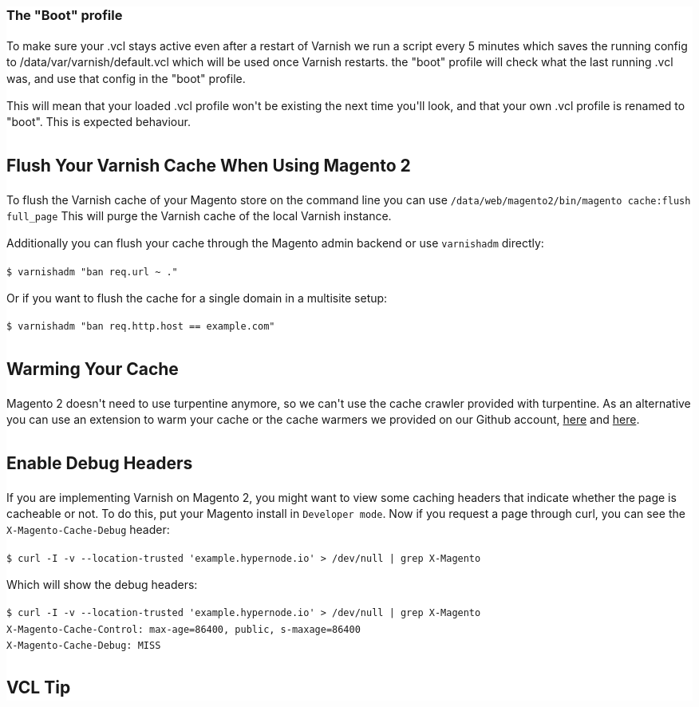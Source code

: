 ### The "Boot" profile

To make sure your .vcl stays active even after a restart of Varnish we run a script every 5 minutes which saves the running config to /data/var/varnish/default.vcl which will be used once Varnish restarts. the "boot" profile will check what the last running .vcl was, and use that config in the "boot" profile.

This will mean that your loaded .vcl profile won't be existing the next time you'll look, and that your own .vcl profile is renamed to "boot". This is expected behaviour.

## Flush Your Varnish Cache When Using Magento 2

To flush the Varnish cache of your Magento store on the command line you can use `/data/web/magento2/bin/magento cache:flush full_page` This will purge the Varnish cache of the local Varnish instance.

Additionally you can flush your cache through the Magento admin backend or use `varnishadm` directly:

```console
$ varnishadm "ban req.url ~ ."
```

Or if you want to flush the cache for a single domain in a multisite setup:

```console
$ varnishadm "ban req.http.host == example.com"
```

## Warming Your Cache

Magento 2 doesn't need to use turpentine anymore, so we can't use the cache crawler provided with turpentine. As an alternative you can use an extension to warm your cache or the cache warmers we provided on our Github account, [here](https://gist.github.com/hn-support/60016f4b7986ad2cce693bdf2f3501b4) and [here](https://gist.github.com/hn-support/bc7cc401e3603a848a4dec4b18f3a78d).

## Enable Debug Headers

If you are implementing Varnish on Magento 2, you might want to view some caching headers that indicate whether the page is cacheable or not. To do this, put your Magento install in `Developer mode`. Now if you request a page through curl, you can see the `X-Magento-Cache-Debug` header:

```console
$ curl -I -v --location-trusted 'example.hypernode.io' > /dev/null | grep X-Magento
```

Which will show the debug headers:

```console
$ curl -I -v --location-trusted 'example.hypernode.io' > /dev/null | grep X-Magento
X-Magento-Cache-Control: max-age=86400, public, s-maxage=86400
X-Magento-Cache-Debug: MISS
```

## VCL Tip
